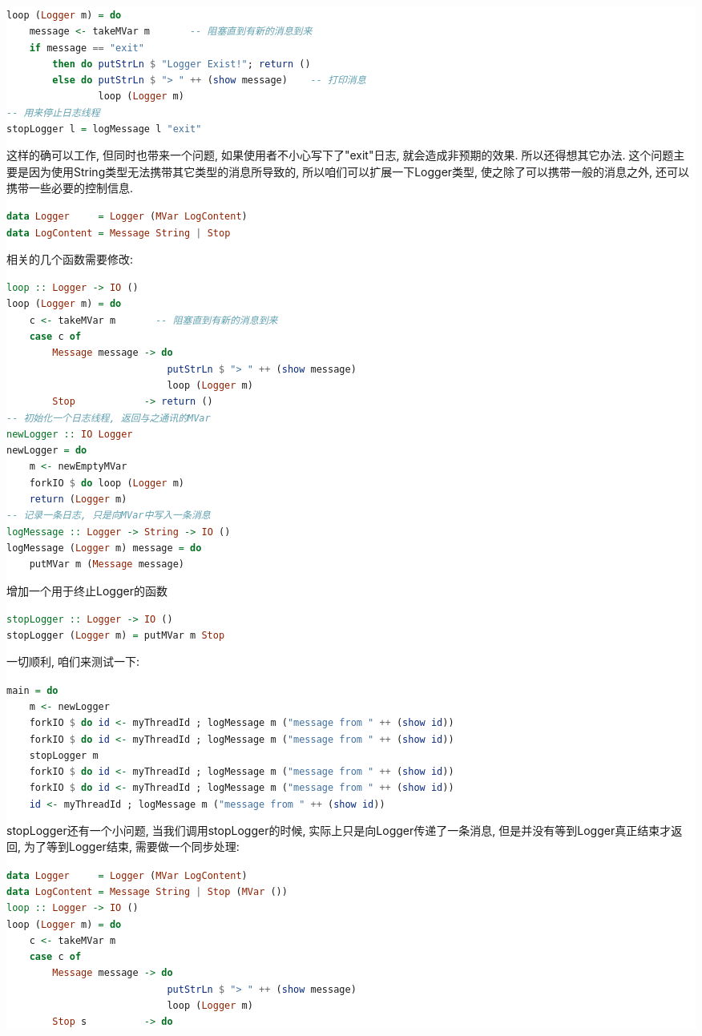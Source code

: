 ```hs
loop (Logger m) = do
    message <- takeMVar m       -- 阻塞直到有新的消息到来
    if message == "exit" 
        then do putStrLn $ "Logger Exist!"; return ()
        else do putStrLn $ "> " ++ (show message)    -- 打印消息
                loop (Logger m)
-- 用来停止日志线程
stopLogger l = logMessage l "exit"
```
这样的确可以工作, 但同时也带来一个问题, 如果使用者不小心写下了"exit"日志, 就会造成非预期的效果. 所以还得想其它办法. 这个问题主要是因为使用String类型无法携带其它类型的消息所导致的, 所以咱们可以扩展一下Logger类型, 使之除了可以携带一般的消息之外, 还可以携带一些必要的控制信息.
```hs
data Logger     = Logger (MVar LogContent)
data LogContent = Message String | Stop
```
相关的几个函数需要修改:
```hs
loop :: Logger -> IO () 
loop (Logger m) = do
    c <- takeMVar m       -- 阻塞直到有新的消息到来
    case c of
        Message message -> do 
                            putStrLn $ "> " ++ (show message)
                            loop (Logger m)
        Stop            -> return () 
-- 初始化一个日志线程, 返回与之通讯的MVar
newLogger :: IO Logger 
newLogger = do
    m <- newEmptyMVar
    forkIO $ do loop (Logger m)
    return (Logger m)
-- 记录一条日志, 只是向MVar中写入一条消息
logMessage :: Logger -> String -> IO ()
logMessage (Logger m) message = do
    putMVar m (Message message)
```
增加一个用于终止Logger的函数
```hs
stopLogger :: Logger -> IO ()
stopLogger (Logger m) = putMVar m Stop
```
一切顺利, 咱们来测试一下:
```hs
main = do 
    m <- newLogger
    forkIO $ do id <- myThreadId ; logMessage m ("message from " ++ (show id))
    forkIO $ do id <- myThreadId ; logMessage m ("message from " ++ (show id))
    stopLogger m
    forkIO $ do id <- myThreadId ; logMessage m ("message from " ++ (show id))
    forkIO $ do id <- myThreadId ; logMessage m ("message from " ++ (show id))
    id <- myThreadId ; logMessage m ("message from " ++ (show id))
```
stopLogger还有一个小问题, 当我们调用stopLogger的时候, 实际上只是向Logger传递了一条消息, 但是并没有等到Logger真正结束才返回, 为了等到Logger结束, 需要做一个同步处理:
```hs
data Logger     = Logger (MVar LogContent)
data LogContent = Message String | Stop (MVar ())
loop :: Logger -> IO () 
loop (Logger m) = do
    c <- takeMVar m 
    case c of
        Message message -> do 
                            putStrLn $ "> " ++ (show message)
                            loop (Logger m)
        Stop s          -> do
```